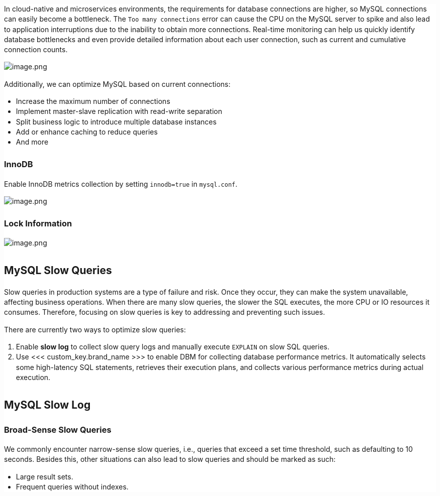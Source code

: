 In cloud-native and microservices environments, the requirements for database connections are higher, so MySQL connections can easily become a bottleneck. The `Too many connections` error can cause the CPU on the MySQL server to spike and also lead to application interruptions due to the inability to obtain more connections. Real-time monitoring can help us quickly identify database bottlenecks and even provide detailed information about each user connection, such as current and cumulative connection counts.

![image.png](../images/mysql/mysql-2.png)

Additionally, we can optimize MySQL based on current connections:

- Increase the maximum number of connections
- Implement master-slave replication with read-write separation
- Split business logic to introduce multiple database instances
- Add or enhance caching to reduce queries
- And more

### InnoDB

Enable InnoDB metrics collection by setting `innodb=true` in `mysql.conf`.

![image.png](../images/mysql/mysql-3.png)

### Lock Information

![image.png](../images/mysql/mysql-4.png)

## MySQL Slow Queries

Slow queries in production systems are a type of failure and risk. Once they occur, they can make the system unavailable, affecting business operations. When there are many slow queries, the slower the SQL executes, the more CPU or IO resources it consumes. Therefore, focusing on slow queries is key to addressing and preventing such issues.

There are currently two ways to optimize slow queries:

1. Enable **slow log** to collect slow query logs and manually execute `EXPLAIN` on slow SQL queries.
2. Use <<< custom_key.brand_name >>> to enable DBM for collecting database performance metrics. It automatically selects some high-latency SQL statements, retrieves their execution plans, and collects various performance metrics during actual execution.

## MySQL Slow Log

### Broad-Sense Slow Queries

We commonly encounter narrow-sense slow queries, i.e., queries that exceed a set time threshold, such as defaulting to 10 seconds. Besides this, other situations can also lead to slow queries and should be marked as such:

- Large result sets.
- Frequent queries without indexes.
